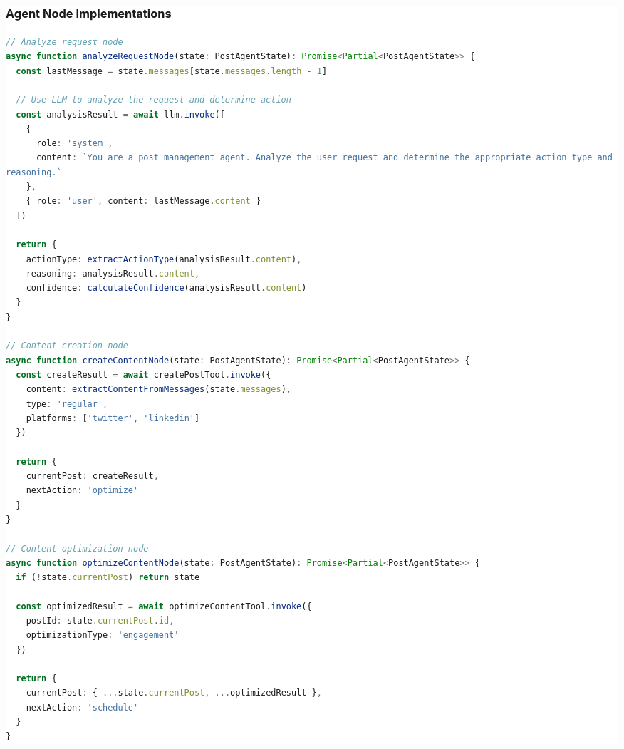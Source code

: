 ### Agent Node Implementations
```typescript
// Analyze request node
async function analyzeRequestNode(state: PostAgentState): Promise<Partial<PostAgentState>> {
  const lastMessage = state.messages[state.messages.length - 1]
  
  // Use LLM to analyze the request and determine action
  const analysisResult = await llm.invoke([
    { 
      role: 'system', 
      content: `You are a post management agent. Analyze the user request and determine the appropriate action type and reasoning.`
    },
    { role: 'user', content: lastMessage.content }
  ])

  return {
    actionType: extractActionType(analysisResult.content),
    reasoning: analysisResult.content,
    confidence: calculateConfidence(analysisResult.content)
  }
}

// Content creation node
async function createContentNode(state: PostAgentState): Promise<Partial<PostAgentState>> {
  const createResult = await createPostTool.invoke({
    content: extractContentFromMessages(state.messages),
    type: 'regular',
    platforms: ['twitter', 'linkedin']
  })

  return {
    currentPost: createResult,
    nextAction: 'optimize'
  }
}

// Content optimization node
async function optimizeContentNode(state: PostAgentState): Promise<Partial<PostAgentState>> {
  if (!state.currentPost) return state

  const optimizedResult = await optimizeContentTool.invoke({
    postId: state.currentPost.id,
    optimizationType: 'engagement'
  })

  return {
    currentPost: { ...state.currentPost, ...optimizedResult },
    nextAction: 'schedule'
  }
}
```
